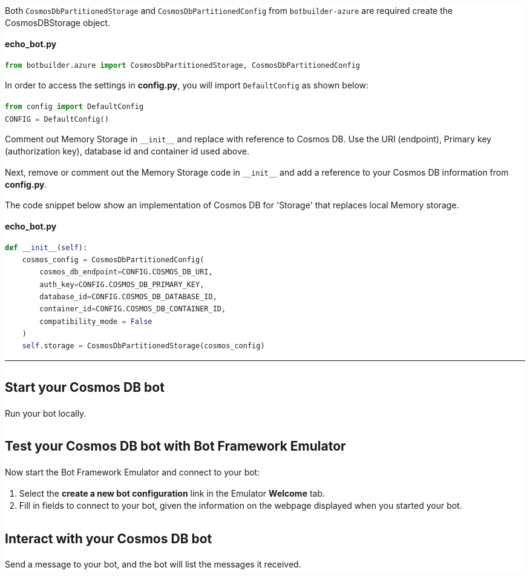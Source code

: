 Both `CosmosDbPartitionedStorage` and `CosmosDbPartitionedConfig` from `botbuilder-azure` are required create the CosmosDBStorage object.

**echo_bot.py**

```python
from botbuilder.azure import CosmosDbPartitionedStorage, CosmosDbPartitionedConfig
```

In order to access the settings in **config.py**, you will import `DefaultConfig` as shown below:

```python
from config import DefaultConfig
CONFIG = DefaultConfig()
```

Comment out Memory Storage in `__init__` and replace with reference to Cosmos DB.  Use the URI (endpoint), Primary key (authorization key), database id and container id used above.

Next, remove or comment out the Memory Storage code in `__init__` and add a reference to your Cosmos DB information from **config.py**.

The code snippet below show an implementation of Cosmos DB for 'Storage' that replaces local Memory storage.

**echo_bot.py**

```python
def __init__(self):
    cosmos_config = CosmosDbPartitionedConfig(
        cosmos_db_endpoint=CONFIG.COSMOS_DB_URI,
        auth_key=CONFIG.COSMOS_DB_PRIMARY_KEY,
        database_id=CONFIG.COSMOS_DB_DATABASE_ID,
        container_id=CONFIG.COSMOS_DB_CONTAINER_ID,
        compatibility_mode = False
    )
    self.storage = CosmosDbPartitionedStorage(cosmos_config)
```

---

## Start your Cosmos DB bot

Run your bot locally.

## Test your Cosmos DB bot with Bot Framework Emulator

Now start the Bot Framework Emulator and connect to your bot:

1. Select the **create a new bot configuration** link in the Emulator **Welcome** tab.
2. Fill in fields to connect to your bot, given the information on the webpage displayed when you started your bot.

## Interact with your Cosmos DB bot

Send a message to your bot, and the bot will list the messages it received.